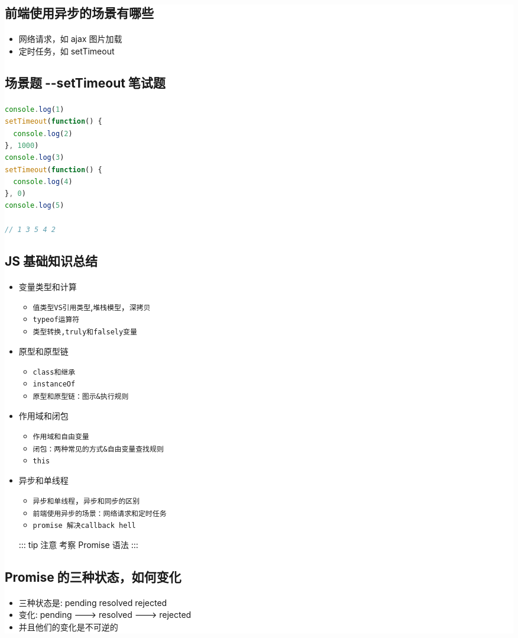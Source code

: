 ## 前端使用异步的场景有哪些

- 网络请求，如 ajax 图片加载
- 定时任务，如 setTimeout

## 场景题 --setTimeout 笔试题

```js
console.log(1)
setTimeout(function() {
  console.log(2)
}, 1000)
console.log(3)
setTimeout(function() {
  console.log(4)
}, 0)
console.log(5)

// 1 3 5 4 2
```

## JS 基础知识总结

- 变量类型和计算
  - `值类型VS引用类型`,`堆栈模型`，`深拷贝`
  - `typeof运算符`
  - `类型转换,truly和falsely变量`
- 原型和原型链
  - `class和继承`
  - `instanceOf`
  - `原型和原型链：图示&执行规则`
- 作用域和闭包

  - `作用域和自由变量`
  - `闭包：两种常见的方式&自由变量查找规则`
  - `this`

- 异步和单线程

  - `异步和单线程`，`异步和同步的区别`
  - `前端使用异步的场景：网络请求和定时任务`
  - `promise 解决callback hell`

  ::: tip 注意
  考察 Promise 语法
  :::

## Promise 的三种状态，如何变化

- 三种状态是: pending resolved rejected
- 变化: pending ---> resolved ---> rejected
- 并且他们的变化是不可逆的
